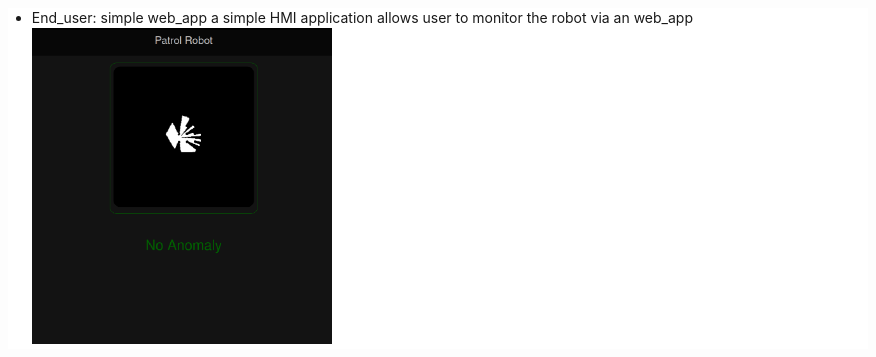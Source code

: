 - End_user: simple web_app
  a simple HMI application allows user to monitor the robot via an web_app
  <br> <img src="./img/anomaly_none.png" width="300"/> <br>